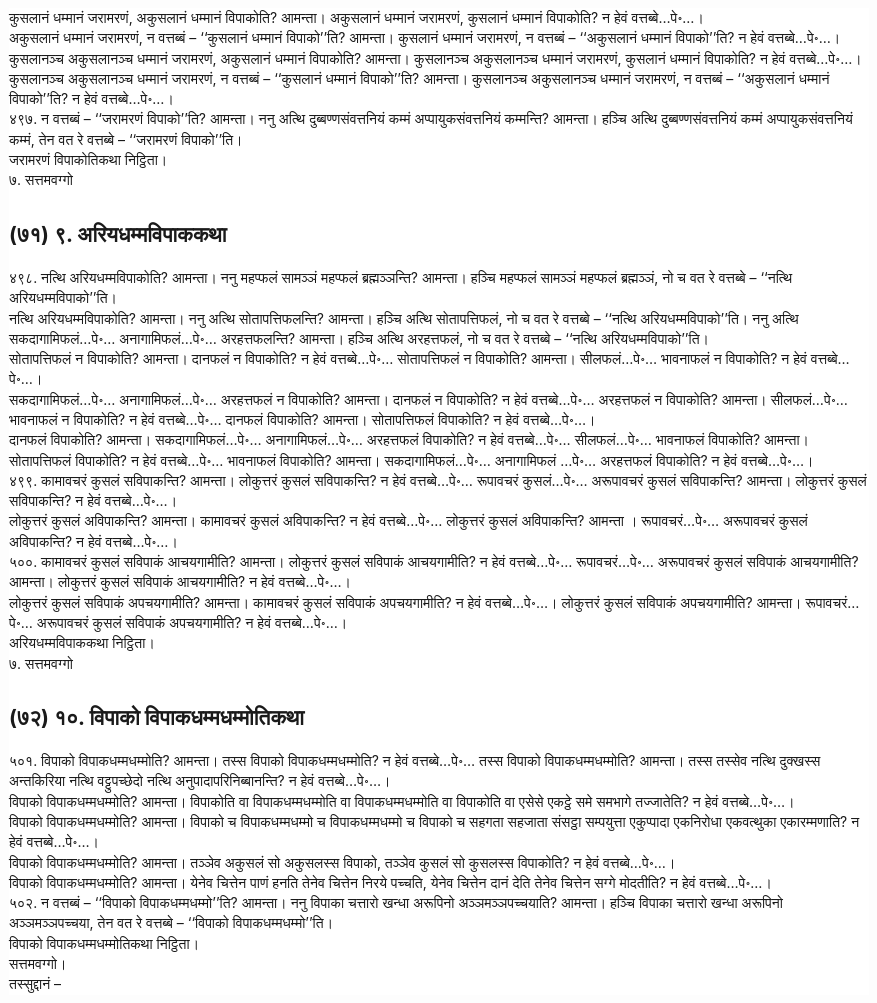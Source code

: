 कुसलानं धम्मानं जरामरणं, अकुसलानं धम्मानं विपाकोति? आमन्ता। अकुसलानं धम्मानं जरामरणं, कुसलानं धम्मानं विपाकोति? न हेवं वत्तब्बे…पे॰…।  
अकुसलानं धम्मानं जरामरणं, न वत्तब्बं – ‘‘कुसलानं धम्मानं विपाको’’ति? आमन्ता। कुसलानं धम्मानं जरामरणं, न वत्तब्बं – ‘‘अकुसलानं धम्मानं विपाको’’ति? न हेवं वत्तब्बे…पे॰…।  
कुसलानञ्‍च अकुसलानञ्‍च धम्मानं जरामरणं, अकुसलानं धम्मानं विपाकोति? आमन्ता। कुसलानञ्‍च अकुसलानञ्‍च धम्मानं जरामरणं, कुसलानं धम्मानं विपाकोति? न हेवं वत्तब्बे…पे॰…।  
कुसलानञ्‍च अकुसलानञ्‍च धम्मानं जरामरणं, न वत्तब्बं – ‘‘कुसलानं धम्मानं विपाको’’ति? आमन्ता। कुसलानञ्‍च अकुसलानञ्‍च धम्मानं जरामरणं, न वत्तब्बं – ‘‘अकुसलानं धम्मानं विपाको’’ति? न हेवं वत्तब्बे…पे॰…।  
४९७. न वत्तब्बं – ‘‘जरामरणं विपाको’’ति? आमन्ता। ननु अत्थि दुब्बण्णसंवत्तनियं कम्मं अप्पायुकसंवत्तनियं कम्मन्ति? आमन्ता। हञ्‍चि अत्थि दुब्बण्णसंवत्तनियं कम्मं अप्पायुकसंवत्तनियं कम्मं, तेन वत रे वत्तब्बे – ‘‘जरामरणं विपाको’’ति।  
जरामरणं विपाकोतिकथा निट्ठिता।  
७. सत्तमवग्गो  


## (७१) ९. अरियधम्मविपाककथा

४९८. नत्थि अरियधम्मविपाकोति? आमन्ता। ननु महप्फलं सामञ्‍ञं महप्फलं ब्रह्मञ्‍ञन्ति? आमन्ता। हञ्‍चि महप्फलं सामञ्‍ञं महप्फलं ब्रह्मञ्‍ञं, नो च वत रे वत्तब्बे – ‘‘नत्थि अरियधम्मविपाको’’ति।  
नत्थि अरियधम्मविपाकोति? आमन्ता। ननु अत्थि सोतापत्तिफलन्ति? आमन्ता। हञ्‍चि अत्थि सोतापत्तिफलं, नो च वत रे वत्तब्बे – ‘‘नत्थि अरियधम्मविपाको’’ति। ननु अत्थि सकदागामिफलं…पे॰… अनागामिफलं…पे॰… अरहत्तफलन्ति? आमन्ता। हञ्‍चि अत्थि अरहत्तफलं, नो च वत रे वत्तब्बे – ‘‘नत्थि अरियधम्मविपाको’’ति।  
सोतापत्तिफलं न विपाकोति? आमन्ता। दानफलं न विपाकोति? न हेवं वत्तब्बे…पे॰… सोतापत्तिफलं न विपाकोति? आमन्ता। सीलफलं…पे॰… भावनाफलं न विपाकोति? न हेवं वत्तब्बे…पे॰…।  
सकदागामिफलं…पे॰… अनागामिफलं…पे॰… अरहत्तफलं न विपाकोति? आमन्ता। दानफलं न विपाकोति? न हेवं वत्तब्बे…पे॰… अरहत्तफलं न विपाकोति? आमन्ता। सीलफलं…पे॰… भावनाफलं न विपाकोति? न हेवं वत्तब्बे…पे॰… दानफलं विपाकोति? आमन्ता। सोतापत्तिफलं विपाकोति? न हेवं वत्तब्बे…पे॰…।  
दानफलं विपाकोति? आमन्ता। सकदागामिफलं…पे॰… अनागामिफलं…पे॰… अरहत्तफलं विपाकोति? न हेवं वत्तब्बे…पे॰… सीलफलं…पे॰… भावनाफलं विपाकोति? आमन्ता। सोतापत्तिफलं विपाकोति? न हेवं वत्तब्बे…पे॰… भावनाफलं विपाकोति? आमन्ता। सकदागामिफलं…पे॰… अनागामिफलं …पे॰… अरहत्तफलं विपाकोति? न हेवं वत्तब्बे…पे॰…।  
४९९. कामावचरं कुसलं सविपाकन्ति? आमन्ता। लोकुत्तरं कुसलं सविपाकन्ति? न हेवं वत्तब्बे…पे॰… रूपावचरं कुसलं…पे॰… अरूपावचरं कुसलं सविपाकन्ति? आमन्ता। लोकुत्तरं कुसलं सविपाकन्ति? न हेवं वत्तब्बे…पे॰…।  
लोकुत्तरं कुसलं अविपाकन्ति? आमन्ता। कामावचरं कुसलं अविपाकन्ति? न हेवं वत्तब्बे…पे॰… लोकुत्तरं कुसलं अविपाकन्ति? आमन्ता । रूपावचरं…पे॰… अरूपावचरं कुसलं अविपाकन्ति? न हेवं वत्तब्बे…पे॰…।  
५००. कामावचरं कुसलं सविपाकं आचयगामीति? आमन्ता। लोकुत्तरं कुसलं सविपाकं आचयगामीति? न हेवं वत्तब्बे…पे॰… रूपावचरं…पे॰… अरूपावचरं कुसलं सविपाकं आचयगामीति? आमन्ता। लोकुत्तरं कुसलं सविपाकं आचयगामीति? न हेवं वत्तब्बे…पे॰…।  
लोकुत्तरं कुसलं सविपाकं अपचयगामीति? आमन्ता। कामावचरं कुसलं सविपाकं अपचयगामीति? न हेवं वत्तब्बे…पे॰…। लोकुत्तरं कुसलं सविपाकं अपचयगामीति? आमन्ता। रूपावचरं…पे॰… अरूपावचरं कुसलं सविपाकं अपचयगामीति? न हेवं वत्तब्बे…पे॰…।  
अरियधम्मविपाककथा निट्ठिता।  
७. सत्तमवग्गो  


## (७२) १०. विपाको विपाकधम्मधम्मोतिकथा

५०१. विपाको विपाकधम्मधम्मोति? आमन्ता। तस्स विपाको विपाकधम्मधम्मोति? न हेवं वत्तब्बे…पे॰… तस्स विपाको विपाकधम्मधम्मोति? आमन्ता। तस्स तस्सेव नत्थि दुक्खस्स अन्तकिरिया नत्थि वट्टुपच्छेदो नत्थि अनुपादापरिनिब्बानन्ति? न हेवं वत्तब्बे…पे॰…।  
विपाको विपाकधम्मधम्मोति? आमन्ता। विपाकोति वा विपाकधम्मधम्मोति वा विपाकधम्मधम्मोति वा विपाकोति वा एसेसे एकट्ठे समे समभागे तज्‍जातेति? न हेवं वत्तब्बे…पे॰…।  
विपाको विपाकधम्मधम्मोति? आमन्ता। विपाको च विपाकधम्मधम्मो च विपाकधम्मधम्मो च विपाको च सहगता सहजाता संसट्ठा सम्पयुत्ता एकुप्पादा एकनिरोधा एकवत्थुका एकारम्मणाति? न हेवं वत्तब्बे…पे॰…।  
विपाको विपाकधम्मधम्मोति? आमन्ता। तञ्‍ञेव अकुसलं सो अकुसलस्स विपाको, तञ्‍ञेव कुसलं सो कुसलस्स विपाकोति? न हेवं वत्तब्बे…पे॰…।  
विपाको विपाकधम्मधम्मोति? आमन्ता। येनेव चित्तेन पाणं हनति तेनेव चित्तेन निरये पच्‍चति, येनेव चित्तेन दानं देति तेनेव चित्तेन सग्गे मोदतीति? न हेवं वत्तब्बे…पे॰…।  
५०२. न वत्तब्बं – ‘‘विपाको विपाकधम्मधम्मो’’ति? आमन्ता। ननु विपाका चत्तारो खन्धा अरूपिनो अञ्‍ञमञ्‍ञपच्‍चयाति? आमन्ता। हञ्‍चि विपाका चत्तारो खन्धा अरूपिनो अञ्‍ञमञ्‍ञपच्‍चया, तेन वत रे वत्तब्बे – ‘‘विपाको विपाकधम्मधम्मो’’ति।  
विपाको विपाकधम्मधम्मोतिकथा निट्ठिता।  
सत्तमवग्गो।  
तस्सुद्दानं –  